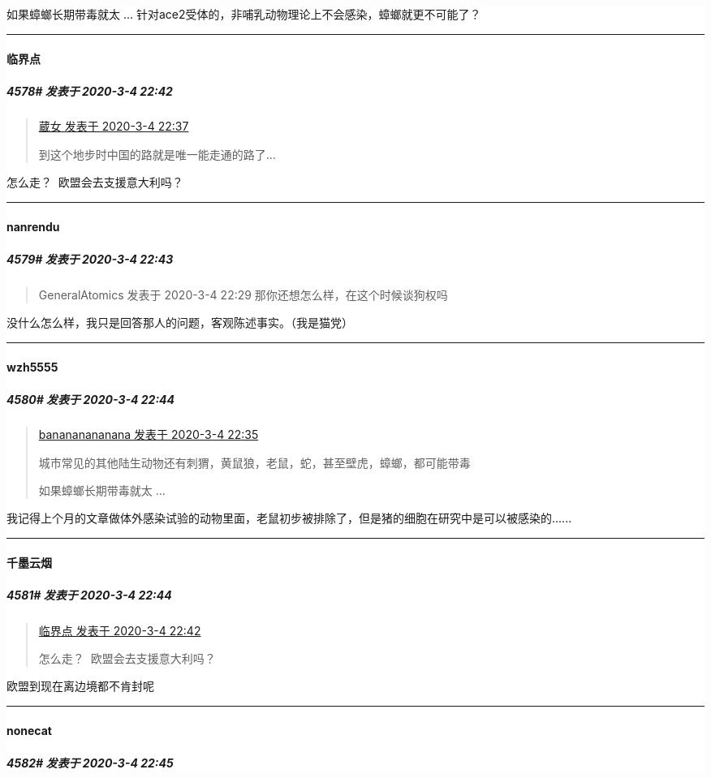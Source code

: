 如果蟑螂长期带毒就太 ...</blockquote>
针对ace2受体的，非哺乳动物理论上不会感染，蟑螂就更不可能了？


-----

####  临界点  
##### 4578#       发表于 2020-3-4 22:42


<blockquote><a href="httphttps://bbs.saraba1st.com/2b/forum.php?mod=redirect&amp;goto=findpost&amp;pid=46618689&amp;ptid=1916532" target="_blank">蔵女 发表于 2020-3-4 22:37</a>

到这个地步时中国的路就是唯一能走通的路了…</blockquote>
怎么走？  欧盟会去支援意大利吗？


-----

####  nanrendu  
##### 4579#       发表于 2020-3-4 22:43


<blockquote>GeneralAtomics 发表于 2020-3-4 22:29
那你还想怎么样，在这个时候谈狗权吗</blockquote>
没什么怎么样，我只是回答那人的问题，客观陈述事实。（我是猫党）


-----

####  wzh5555  
##### 4580#       发表于 2020-3-4 22:44


<blockquote><a href="httphttps://bbs.saraba1st.com/2b/forum.php?mod=redirect&amp;goto=findpost&amp;pid=46618673&amp;ptid=1916532" target="_blank">banananananana 发表于 2020-3-4 22:35</a>

城市常见的其他陆生动物还有刺猬，黄鼠狼，老鼠，蛇，甚至壁虎，蟑螂，都可能带毒

如果蟑螂长期带毒就太 ...</blockquote>
我记得上个月的文章做体外感染试验的动物里面，老鼠初步被排除了，但是猪的细胞在研究中是可以被感染的......


-----

####  千墨云烟  
##### 4581#       发表于 2020-3-4 22:44


<blockquote><a href="httphttps://bbs.saraba1st.com/2b/forum.php?mod=redirect&amp;goto=findpost&amp;pid=46618739&amp;ptid=1916532" target="_blank">临界点 发表于 2020-3-4 22:42</a>

怎么走？  欧盟会去支援意大利吗？</blockquote>
欧盟到现在离边境都不肯封呢


-----

####  nonecat  
##### 4582#       发表于 2020-3-4 22:45
